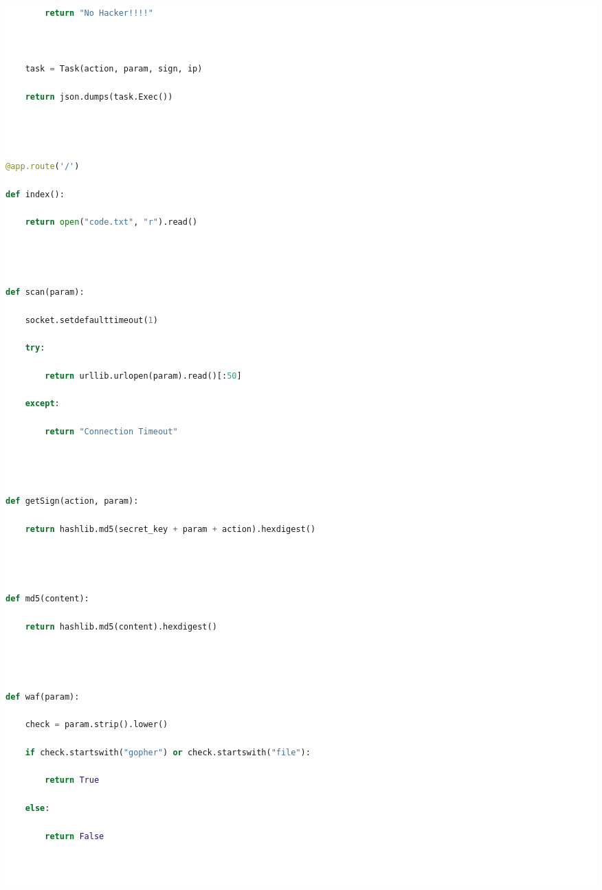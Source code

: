 ```python
        return "No Hacker!!!!"

  

    task = Task(action, param, sign, ip)

    return json.dumps(task.Exec())

  
  

@app.route('/')

def index():

    return open("code.txt", "r").read()

  
  

def scan(param):

    socket.setdefaulttimeout(1)

    try:

        return urllib.urlopen(param).read()[:50]

    except:

        return "Connection Timeout"

  
  

def getSign(action, param):

    return hashlib.md5(secret_key + param + action).hexdigest()

  
  

def md5(content):

    return hashlib.md5(content).hexdigest()

  
  

def waf(param):

    check = param.strip().lower()

    if check.startswith("gopher") or check.startswith("file"):

        return True

    else:

        return False

  
  
```